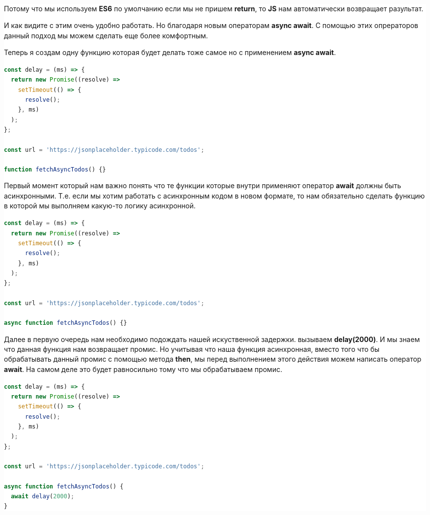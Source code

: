 Потому что мы используем **ES6** по умолчанию если мы не пришем **return**, то **JS** нам автоматически возвращает разультат.

И как видите с этим очень удобно работать. Но благодаря новым операторам **async await**. C помощью этих опрераторов данный подход мы можем сделать еще более комфортным.

Теперь я создам одну функцию которая будет делать тоже самое но с применением **async await**.

```js
const delay = (ms) => {
  return new Promise((resolve) =>
    setTimeout(() => {
      resolve();
    }, ms)
  );
};

const url = 'https://jsonplaceholder.typicode.com/todos';

function fetchAsyncTodos() {}
```

Первый момент который нам важно понять что те функции которые внутри применяют оператор **await** должны быть асинхронными. Т.е. если мы хотим работать с асинхронным кодом в новом формате, то нам обязательно сделать функцию в которой мы выполняем какую-то логику асинхронной.

```js
const delay = (ms) => {
  return new Promise((resolve) =>
    setTimeout(() => {
      resolve();
    }, ms)
  );
};

const url = 'https://jsonplaceholder.typicode.com/todos';

async function fetchAsyncTodos() {}
```

Далее в первую очередь нам необходимо подождать нашей искуственной задержки. вызываем **delay(2000)**. И мы знаем что данная функция нам возвращает промис. Но учитывая что наша функция асинхронная, вместо того что бы обрабатывать данный промис с помощью метода **then**, мы перед выполнением этого действия можем написать оператор **await**. На самом деле это будет равносильно тому что мы обрабатываем промис.

```js
const delay = (ms) => {
  return new Promise((resolve) =>
    setTimeout(() => {
      resolve();
    }, ms)
  );
};

const url = 'https://jsonplaceholder.typicode.com/todos';

async function fetchAsyncTodos() {
  await delay(2000);
}
```
